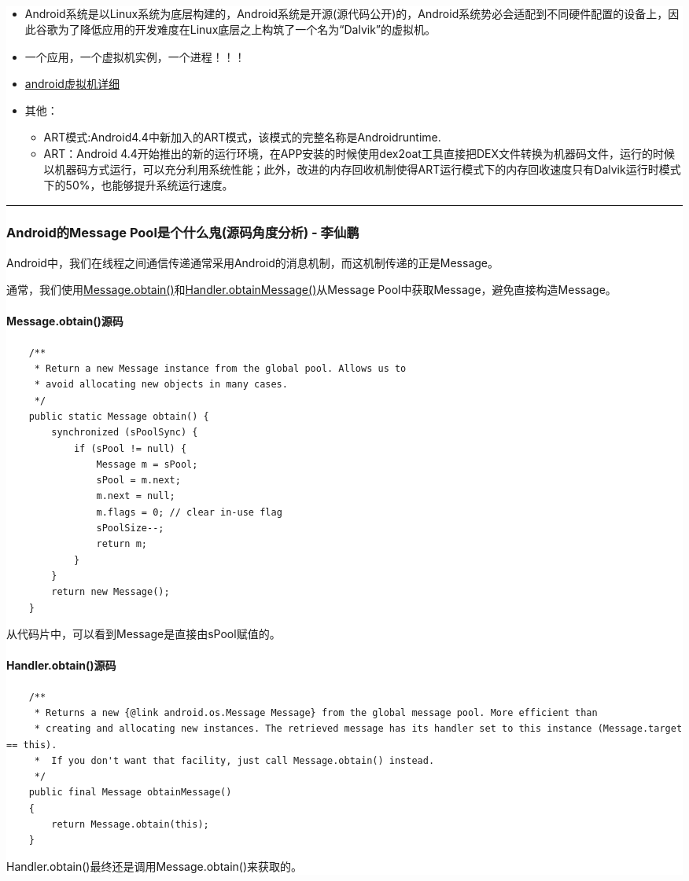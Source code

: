 - Android系统是以Linux系统为底层构建的，Android系统是开源(源代码公开)的，Android系统势必会适配到不同硬件配置的设备上，因此谷歌为了降低应用的开发难度在Linux底层之上构筑了一个名为“Dalvik”的虚拟机。
- 一个应用，一个虚拟机实例，一个进程！！！
- [android虚拟机详细](http://blog.csdn.net/andyxm/article/details/6126907/)

- 其他：
	- ART模式:Android4.4中新加入的ART模式，该模式的完整名称是Androidruntime.
	- ART：Android 4.4开始推出的新的运行环境，在APP安装的时候使用dex2oat工具直接把DEX文件转换为机器码文件，运行的时候以机器码方式运行，可以充分利用系统性能；此外，改进的内存回收机制使得ART运行模式下的内存回收速度只有Dalvik运行时模式下的50%，也能够提升系统运行速度。

----

### Android的Message Pool是个什么鬼(源码角度分析) - 李仙鹏

Android中，我们在线程之间通信传递通常采用Android的消息机制，而这机制传递的正是Message。

通常，我们使用[Message.obtain()](http://developer.android.com/reference/android/os/Message.html#obtain())和[Handler.obtainMessage()](http://developer.android.com/reference/android/os/Handler.html#obtainMessage())从Message Pool中获取Message，避免直接构造Message。

#### Message.obtain()源码

```
    /**
     * Return a new Message instance from the global pool. Allows us to
     * avoid allocating new objects in many cases.
     */
    public static Message obtain() {
        synchronized (sPoolSync) {
            if (sPool != null) {
                Message m = sPool;
                sPool = m.next;
                m.next = null;
                m.flags = 0; // clear in-use flag
                sPoolSize--;
                return m;
            }
        }
        return new Message();
    }

```
从代码片中，可以看到Message是直接由sPool赋值的。

#### Handler.obtain()源码

```
    /**
     * Returns a new {@link android.os.Message Message} from the global message pool. More efficient than
     * creating and allocating new instances. The retrieved message has its handler set to this instance (Message.target == this).
     *  If you don't want that facility, just call Message.obtain() instead.
     */
    public final Message obtainMessage()
    {
        return Message.obtain(this);
    }

```
Handler.obtain()最终还是调用Message.obtain()来获取的。
